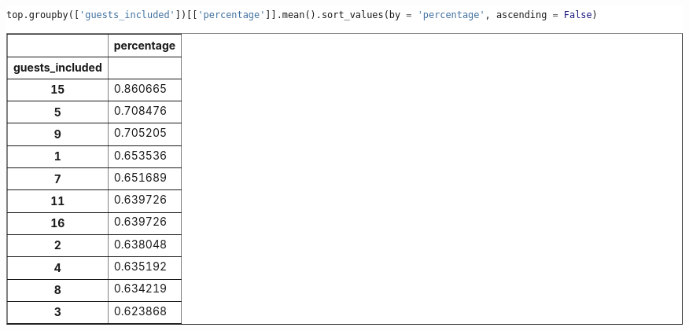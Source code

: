 

```python
top.groupby(['guests_included'])[['percentage']].mean().sort_values(by = 'percentage', ascending = False)
```




<div>
<table border="1" class="dataframe">
  <thead>
    <tr style="text-align: right;">
      <th></th>
      <th>percentage</th>
    </tr>
    <tr>
      <th>guests_included</th>
      <th></th>
    </tr>
  </thead>
  <tbody>
    <tr>
      <th>15</th>
      <td>0.860665</td>
    </tr>
    <tr>
      <th>5</th>
      <td>0.708476</td>
    </tr>
    <tr>
      <th>9</th>
      <td>0.705205</td>
    </tr>
    <tr>
      <th>1</th>
      <td>0.653536</td>
    </tr>
    <tr>
      <th>7</th>
      <td>0.651689</td>
    </tr>
    <tr>
      <th>11</th>
      <td>0.639726</td>
    </tr>
    <tr>
      <th>16</th>
      <td>0.639726</td>
    </tr>
    <tr>
      <th>2</th>
      <td>0.638048</td>
    </tr>
    <tr>
      <th>4</th>
      <td>0.635192</td>
    </tr>
    <tr>
      <th>8</th>
      <td>0.634219</td>
    </tr>
    <tr>
      <th>3</th>
      <td>0.623868</td>
    </tr>